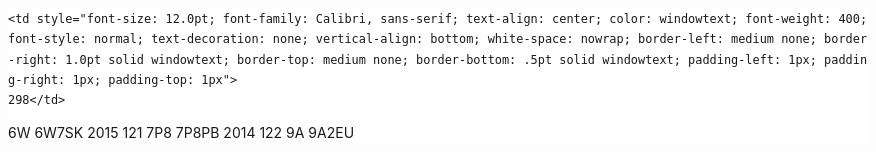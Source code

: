     <td style="font-size: 12.0pt; font-family: Calibri, sans-serif; text-align: center; color: windowtext; font-weight: 400; font-style: normal; text-decoration: none; vertical-align: bottom; white-space: nowrap; border-left: medium none; border-right: 1.0pt solid windowtext; border-top: medium none; border-bottom: .5pt solid windowtext; padding-left: 1px; padding-right: 1px; padding-top: 1px">
    298</td>
  </tr>
  <tr height="26" style="height: 20.1pt">
    <td height="26" style="height: 20.1pt; color: blue; font-size: 12.0pt; font-weight: 700; font-family: Calibri, sans-serif; text-align: left; vertical-align: middle; font-style: normal; text-decoration: none; white-space: nowrap; border-left: 1.0pt solid windowtext; border-right: .5pt solid windowtext; border-top: medium none; border-bottom: .5pt solid windowtext; padding-left: 12px; padding-right: 1px; padding-top: 1px">
    6W</td>
    <td style="font-size: 12.0pt; font-weight: 700; font-family: Calibri, sans-serif; text-align: left; vertical-align: middle; color: windowtext; font-style: normal; text-decoration: none; white-space: nowrap; border-left: medium none; border-right: .5pt solid windowtext; border-top: medium none; border-bottom: .5pt solid windowtext; padding-left: 12px; padding-right: 1px; padding-top: 1px">
    6W7SK</td>
    <td style="font-size: 12.0pt; font-weight: 700; font-family: Calibri, sans-serif; text-align: center; color: windowtext; font-style: normal; text-decoration: none; vertical-align: bottom; white-space: nowrap; border-left: medium none; border-right: .5pt solid windowtext; border-top: medium none; border-bottom: .5pt solid windowtext; padding-left: 1px; padding-right: 1px; padding-top: 1px">
    2015</td>
    <td style="font-size: 12.0pt; font-weight: 700; font-family: Calibri, sans-serif; text-align: center; color: windowtext; font-style: normal; text-decoration: none; vertical-align: bottom; white-space: nowrap; border-left: medium none; border-right: 1.0pt solid windowtext; border-top: medium none; border-bottom: .5pt solid windowtext; padding-left: 1px; padding-right: 1px; padding-top: 1px">
    121</td>
  </tr>
  <tr height="26" style="height: 20.1pt">
    <td height="26" style="height: 20.1pt; color: blue; font-size: 12.0pt; font-weight: 700; font-family: Calibri, sans-serif; text-align: left; vertical-align: middle; font-style: normal; text-decoration: none; white-space: nowrap; border-left: 1.0pt solid windowtext; border-right: .5pt solid windowtext; border-top: medium none; border-bottom: .5pt solid windowtext; padding-left: 12px; padding-right: 1px; padding-top: 1px">
    7P8</td>
    <td style="font-size: 12.0pt; font-family: Calibri, sans-serif; text-align: left; vertical-align: middle; color: windowtext; font-weight: 400; font-style: normal; text-decoration: none; white-space: nowrap; border-left: medium none; border-right: .5pt solid windowtext; border-top: medium none; border-bottom: .5pt solid windowtext; padding-left: 12px; padding-right: 1px; padding-top: 1px">
    7P8PB</td>
    <td style="font-size: 12.0pt; font-family: Calibri, sans-serif; text-align: center; color: windowtext; font-weight: 400; font-style: normal; text-decoration: none; vertical-align: bottom; white-space: nowrap; border-left: medium none; border-right: .5pt solid windowtext; border-top: medium none; border-bottom: .5pt solid windowtext; padding-left: 1px; padding-right: 1px; padding-top: 1px">
    2014</td>
    <td style="font-size: 12.0pt; font-family: Calibri, sans-serif; text-align: center; color: windowtext; font-weight: 400; font-style: normal; text-decoration: none; vertical-align: bottom; white-space: nowrap; border-left: medium none; border-right: 1.0pt solid windowtext; border-top: medium none; border-bottom: .5pt solid windowtext; padding-left: 1px; padding-right: 1px; padding-top: 1px">
    122</td>
  </tr>
  <tr height="26" style="height: 20.1pt">
    <td height="26" style="height: 20.1pt; color: blue; font-size: 12.0pt; font-weight: 700; font-family: Calibri, sans-serif; text-align: left; vertical-align: middle; font-style: normal; text-decoration: none; white-space: nowrap; border-left: 1.0pt solid windowtext; border-right: .5pt solid windowtext; border-top: medium none; border-bottom: .5pt solid windowtext; padding-left: 12px; padding-right: 1px; padding-top: 1px">
    9A</td>
    <td style="font-size: 12.0pt; font-family: Calibri, sans-serif; text-align: left; vertical-align: middle; color: windowtext; font-weight: 400; font-style: normal; text-decoration: none; white-space: nowrap; border-left: medium none; border-right: .5pt solid windowtext; border-top: medium none; border-bottom: .5pt solid windowtext; padding-left: 12px; padding-right: 1px; padding-top: 1px">
    9A2EU</td>